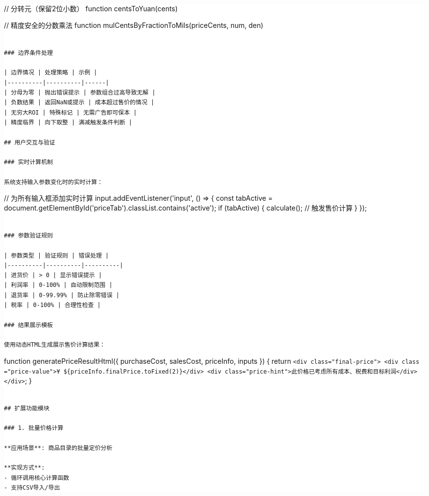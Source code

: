 // 分转元（保留2位小数）
function centsToYuan(cents)

// 精度安全的分数乘法
function mulCentsByFractionToMils(priceCents, num, den)
```

### 边界条件处理

| 边界情况 | 处理策略 | 示例 |
|----------|----------|------|
| 分母为零 | 抛出错误提示 | 参数组合过高导致无解 |
| 负数结果 | 返回NaN或提示 | 成本超过售价的情况 |
| 无穷大ROI | 特殊标记 | 无需广告即可保本 |
| 精度临界 | 向下取整 | 满减触发条件判断 |

## 用户交互与验证

### 实时计算机制

系统支持输入参数变化时的实时计算：

```
// 为所有输入框添加实时计算
input.addEventListener('input', () => {
    const tabActive = document.getElementById('priceTab').classList.contains('active');
    if (tabActive) {
        calculate(); // 触发售价计算
    }
});
```

### 参数验证规则

| 参数类型 | 验证规则 | 错误处理 |
|----------|----------|----------|
| 进货价 | > 0 | 显示错误提示 |
| 利润率 | 0-100% | 自动限制范围 |
| 退货率 | 0-99.99% | 防止除零错误 |
| 税率 | 0-100% | 合理性检查 |

### 结果展示模板

使用动态HTML生成展示售价计算结果：

```
function generatePriceResultHtml({ purchaseCost, salesCost, priceInfo, inputs }) {
    return `
        <div class="final-price">
            <div class="price-value">¥ ${priceInfo.finalPrice.toFixed(2)}</div>
            <div class="price-hint">此价格已考虑所有成本、税费和目标利润</div>
        </div>
    `;
}
```

## 扩展功能模块

### 1. 批量价格计算

**应用场景**: 商品目录的批量定价分析

**实现方式**: 
- 循环调用核心计算函数
- 支持CSV导入/导出
```